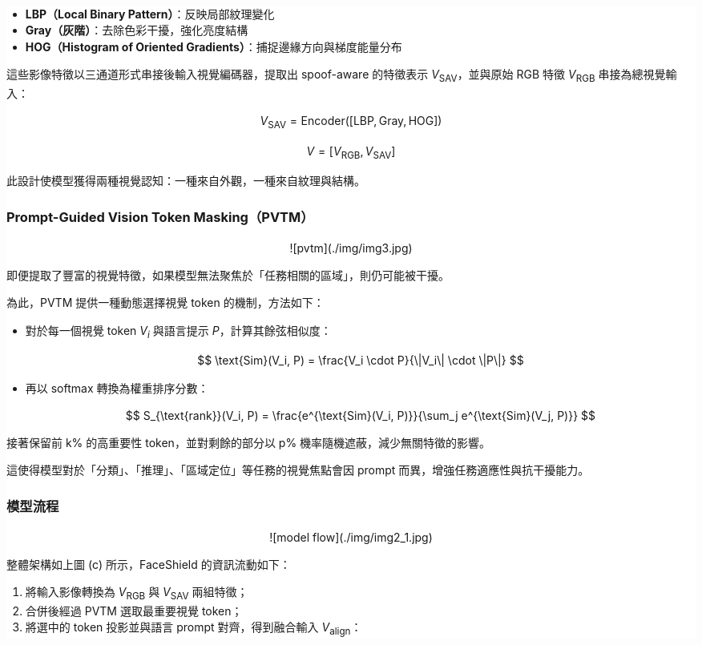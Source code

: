 - **LBP（Local Binary Pattern）**：反映局部紋理變化
- **Gray（灰階）**：去除色彩干擾，強化亮度結構
- **HOG（Histogram of Oriented Gradients）**：捕捉邊緣方向與梯度能量分布

這些影像特徵以三通道形式串接後輸入視覺編碼器，提取出 spoof-aware 的特徵表示 $V_{\text{SAV}}$，並與原始 RGB 特徵 $V_{\text{RGB}}$ 串接為總視覺輸入：

$$
V_{\text{SAV}} = \text{Encoder}([\text{LBP}, \text{Gray}, \text{HOG}])
$$

$$
V = [V_{\text{RGB}}, V_{\text{SAV}}]
$$

此設計使模型獲得兩種視覺認知：一種來自外觀，一種來自紋理與結構。

### Prompt-Guided Vision Token Masking（PVTM）

<div align="center">
<figure style={{"width": "70%"}}>
![pvtm](./img/img3.jpg)
</figure>
</div>

即便提取了豐富的視覺特徵，如果模型無法聚焦於「任務相關的區域」，則仍可能被干擾。

為此，PVTM 提供一種動態選擇視覺 token 的機制，方法如下：

- 對於每一個視覺 token $V_i$ 與語言提示 $P$，計算其餘弦相似度：

  $$
  \text{Sim}(V_i, P) = \frac{V_i \cdot P}{\|V_i\| \cdot \|P\|}
  $$

- 再以 softmax 轉換為權重排序分數：

  $$
  S_{\text{rank}}(V_i, P) = \frac{e^{\text{Sim}(V_i, P)}}{\sum_j e^{\text{Sim}(V_j, P)}}
  $$

接著保留前 k% 的高重要性 token，並對剩餘的部分以 p% 機率隨機遮蔽，減少無關特徵的影響。

這使得模型對於「分類」、「推理」、「區域定位」等任務的視覺焦點會因 prompt 而異，增強任務適應性與抗干擾能力。

### 模型流程

<div align="center">
<figure style={{"width": "70%"}}>
![model flow](./img/img2_1.jpg)
</figure>
</div>

整體架構如上圖 (c) 所示，FaceShield 的資訊流動如下：

1. 將輸入影像轉換為 $V_{\text{RGB}}$ 與 $V_{\text{SAV}}$ 兩組特徵；
2. 合併後經過 PVTM 選取最重要視覺 token；
3. 將選中的 token 投影並與語言 prompt 對齊，得到融合輸入 $V_{\text{align}}$：
